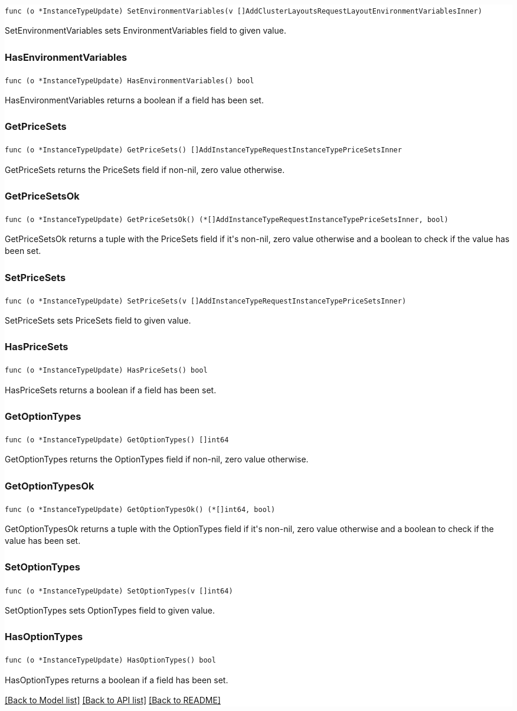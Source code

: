 `func (o *InstanceTypeUpdate) SetEnvironmentVariables(v []AddClusterLayoutsRequestLayoutEnvironmentVariablesInner)`

SetEnvironmentVariables sets EnvironmentVariables field to given value.

### HasEnvironmentVariables

`func (o *InstanceTypeUpdate) HasEnvironmentVariables() bool`

HasEnvironmentVariables returns a boolean if a field has been set.

### GetPriceSets

`func (o *InstanceTypeUpdate) GetPriceSets() []AddInstanceTypeRequestInstanceTypePriceSetsInner`

GetPriceSets returns the PriceSets field if non-nil, zero value otherwise.

### GetPriceSetsOk

`func (o *InstanceTypeUpdate) GetPriceSetsOk() (*[]AddInstanceTypeRequestInstanceTypePriceSetsInner, bool)`

GetPriceSetsOk returns a tuple with the PriceSets field if it's non-nil, zero value otherwise
and a boolean to check if the value has been set.

### SetPriceSets

`func (o *InstanceTypeUpdate) SetPriceSets(v []AddInstanceTypeRequestInstanceTypePriceSetsInner)`

SetPriceSets sets PriceSets field to given value.

### HasPriceSets

`func (o *InstanceTypeUpdate) HasPriceSets() bool`

HasPriceSets returns a boolean if a field has been set.

### GetOptionTypes

`func (o *InstanceTypeUpdate) GetOptionTypes() []int64`

GetOptionTypes returns the OptionTypes field if non-nil, zero value otherwise.

### GetOptionTypesOk

`func (o *InstanceTypeUpdate) GetOptionTypesOk() (*[]int64, bool)`

GetOptionTypesOk returns a tuple with the OptionTypes field if it's non-nil, zero value otherwise
and a boolean to check if the value has been set.

### SetOptionTypes

`func (o *InstanceTypeUpdate) SetOptionTypes(v []int64)`

SetOptionTypes sets OptionTypes field to given value.

### HasOptionTypes

`func (o *InstanceTypeUpdate) HasOptionTypes() bool`

HasOptionTypes returns a boolean if a field has been set.


[[Back to Model list]](../README.md#documentation-for-models) [[Back to API list]](../README.md#documentation-for-api-endpoints) [[Back to README]](../README.md)


